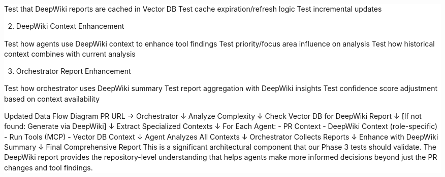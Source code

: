 Test that DeepWiki reports are cached in Vector DB
Test cache expiration/refresh logic
Test incremental updates

2. DeepWiki Context Enhancement

Test how agents use DeepWiki context to enhance tool findings
Test priority/focus area influence on analysis
Test how historical context combines with current analysis

3. Orchestrator Report Enhancement

Test how orchestrator uses DeepWiki summary
Test report aggregation with DeepWiki insights
Test confidence score adjustment based on context availability

Updated Data Flow Diagram
PR URL → Orchestrator
           ↓
    Analyze Complexity
           ↓
    Check Vector DB for DeepWiki Report
           ↓
    [If not found: Generate via DeepWiki]
           ↓
    Extract Specialized Contexts
           ↓
    For Each Agent:
      - PR Context
      - DeepWiki Context (role-specific)
      - Run Tools (MCP)
      - Vector DB Context
           ↓
    Agent Analyzes All Contexts
           ↓
    Orchestrator Collects Reports
           ↓
    Enhance with DeepWiki Summary
           ↓
    Final Comprehensive Report
This is a significant architectural component that our Phase 3 tests should validate. 
The DeepWiki report provides the repository-level understanding that helps agents make more informed decisions beyond just the PR 
changes and tool findings.
